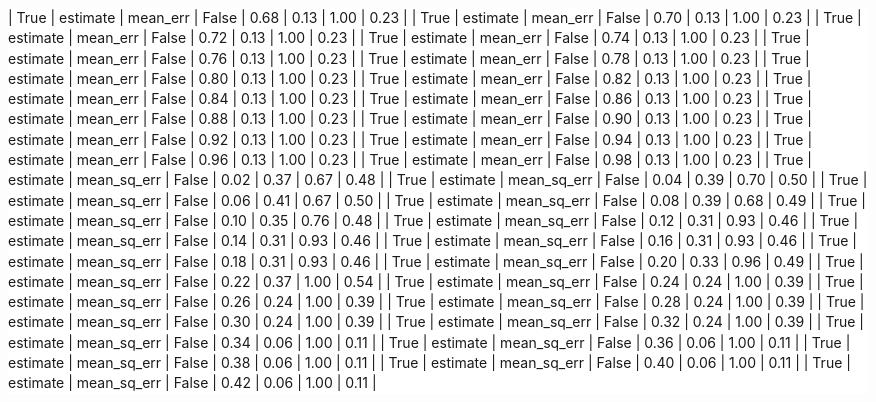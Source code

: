 |            True |  estimate |        mean_err |      False |            0.68 |            0.13 |      1.00 |  0.23 |
|            True |  estimate |        mean_err |      False |            0.70 |            0.13 |      1.00 |  0.23 |
|            True |  estimate |        mean_err |      False |            0.72 |            0.13 |      1.00 |  0.23 |
|            True |  estimate |        mean_err |      False |            0.74 |            0.13 |      1.00 |  0.23 |
|            True |  estimate |        mean_err |      False |            0.76 |            0.13 |      1.00 |  0.23 |
|            True |  estimate |        mean_err |      False |            0.78 |            0.13 |      1.00 |  0.23 |
|            True |  estimate |        mean_err |      False |            0.80 |            0.13 |      1.00 |  0.23 |
|            True |  estimate |        mean_err |      False |            0.82 |            0.13 |      1.00 |  0.23 |
|            True |  estimate |        mean_err |      False |            0.84 |            0.13 |      1.00 |  0.23 |
|            True |  estimate |        mean_err |      False |            0.86 |            0.13 |      1.00 |  0.23 |
|            True |  estimate |        mean_err |      False |            0.88 |            0.13 |      1.00 |  0.23 |
|            True |  estimate |        mean_err |      False |            0.90 |            0.13 |      1.00 |  0.23 |
|            True |  estimate |        mean_err |      False |            0.92 |            0.13 |      1.00 |  0.23 |
|            True |  estimate |        mean_err |      False |            0.94 |            0.13 |      1.00 |  0.23 |
|            True |  estimate |        mean_err |      False |            0.96 |            0.13 |      1.00 |  0.23 |
|            True |  estimate |        mean_err |      False |            0.98 |            0.13 |      1.00 |  0.23 |
|            True |  estimate |     mean_sq_err |      False |            0.02 |            0.37 |      0.67 |  0.48 |
|            True |  estimate |     mean_sq_err |      False |            0.04 |            0.39 |      0.70 |  0.50 |
|            True |  estimate |     mean_sq_err |      False |            0.06 |            0.41 |      0.67 |  0.50 |
|            True |  estimate |     mean_sq_err |      False |            0.08 |            0.39 |      0.68 |  0.49 |
|            True |  estimate |     mean_sq_err |      False |            0.10 |            0.35 |      0.76 |  0.48 |
|            True |  estimate |     mean_sq_err |      False |            0.12 |            0.31 |      0.93 |  0.46 |
|            True |  estimate |     mean_sq_err |      False |            0.14 |            0.31 |      0.93 |  0.46 |
|            True |  estimate |     mean_sq_err |      False |            0.16 |            0.31 |      0.93 |  0.46 |
|            True |  estimate |     mean_sq_err |      False |            0.18 |            0.31 |      0.93 |  0.46 |
|            True |  estimate |     mean_sq_err |      False |            0.20 |            0.33 |      0.96 |  0.49 |
|            True |  estimate |     mean_sq_err |      False |            0.22 |            0.37 |      1.00 |  0.54 |
|            True |  estimate |     mean_sq_err |      False |            0.24 |            0.24 |      1.00 |  0.39 |
|            True |  estimate |     mean_sq_err |      False |            0.26 |            0.24 |      1.00 |  0.39 |
|            True |  estimate |     mean_sq_err |      False |            0.28 |            0.24 |      1.00 |  0.39 |
|            True |  estimate |     mean_sq_err |      False |            0.30 |            0.24 |      1.00 |  0.39 |
|            True |  estimate |     mean_sq_err |      False |            0.32 |            0.24 |      1.00 |  0.39 |
|            True |  estimate |     mean_sq_err |      False |            0.34 |            0.06 |      1.00 |  0.11 |
|            True |  estimate |     mean_sq_err |      False |            0.36 |            0.06 |      1.00 |  0.11 |
|            True |  estimate |     mean_sq_err |      False |            0.38 |            0.06 |      1.00 |  0.11 |
|            True |  estimate |     mean_sq_err |      False |            0.40 |            0.06 |      1.00 |  0.11 |
|            True |  estimate |     mean_sq_err |      False |            0.42 |            0.06 |      1.00 |  0.11 |